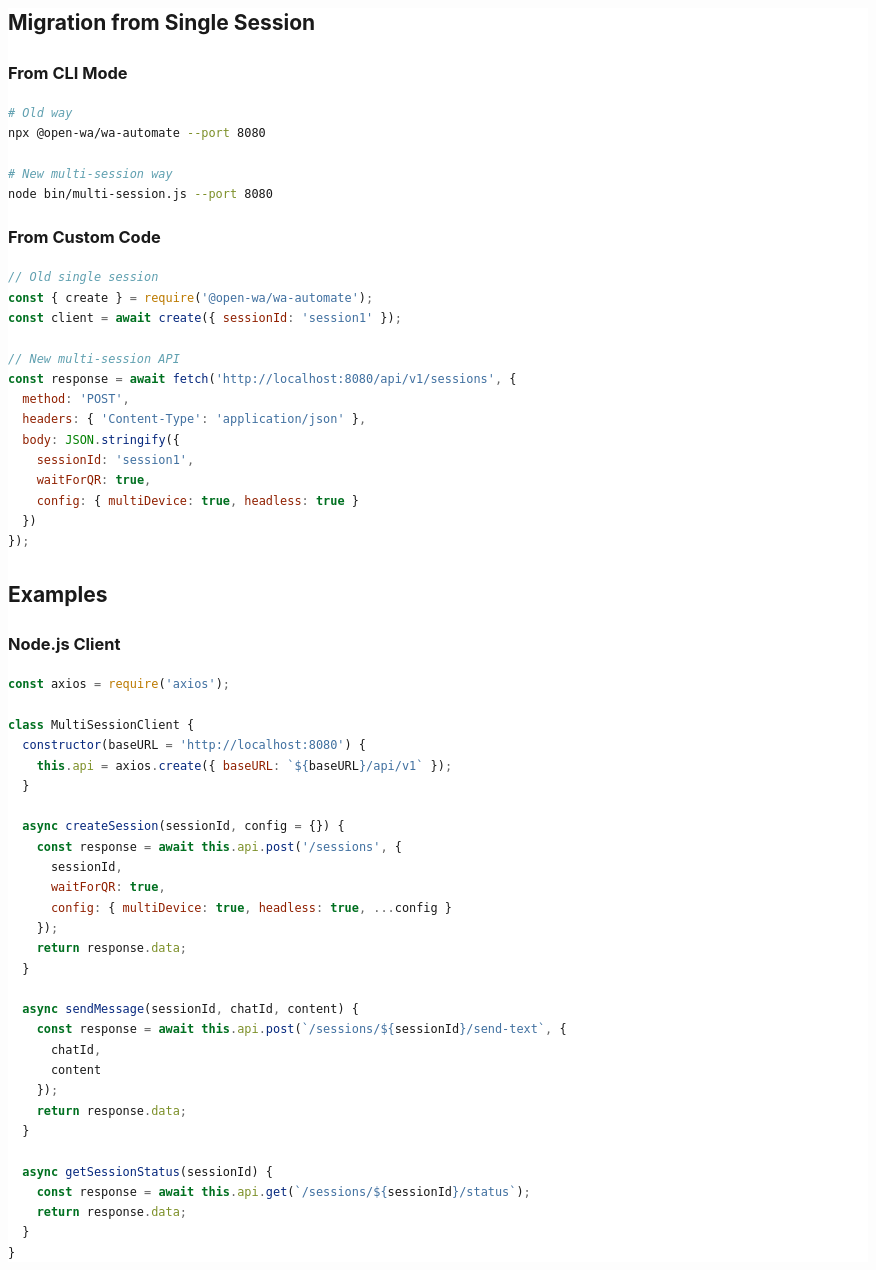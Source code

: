 ## Migration from Single Session

### From CLI Mode
```bash
# Old way
npx @open-wa/wa-automate --port 8080

# New multi-session way
node bin/multi-session.js --port 8080
```

### From Custom Code
```javascript
// Old single session
const { create } = require('@open-wa/wa-automate');
const client = await create({ sessionId: 'session1' });

// New multi-session API
const response = await fetch('http://localhost:8080/api/v1/sessions', {
  method: 'POST',
  headers: { 'Content-Type': 'application/json' },
  body: JSON.stringify({
    sessionId: 'session1',
    waitForQR: true,
    config: { multiDevice: true, headless: true }
  })
});
```

## Examples

### Node.js Client
```javascript
const axios = require('axios');

class MultiSessionClient {
  constructor(baseURL = 'http://localhost:8080') {
    this.api = axios.create({ baseURL: `${baseURL}/api/v1` });
  }

  async createSession(sessionId, config = {}) {
    const response = await this.api.post('/sessions', {
      sessionId,
      waitForQR: true,
      config: { multiDevice: true, headless: true, ...config }
    });
    return response.data;
  }

  async sendMessage(sessionId, chatId, content) {
    const response = await this.api.post(`/sessions/${sessionId}/send-text`, {
      chatId,
      content
    });
    return response.data;
  }

  async getSessionStatus(sessionId) {
    const response = await this.api.get(`/sessions/${sessionId}/status`);
    return response.data;
  }
}
```